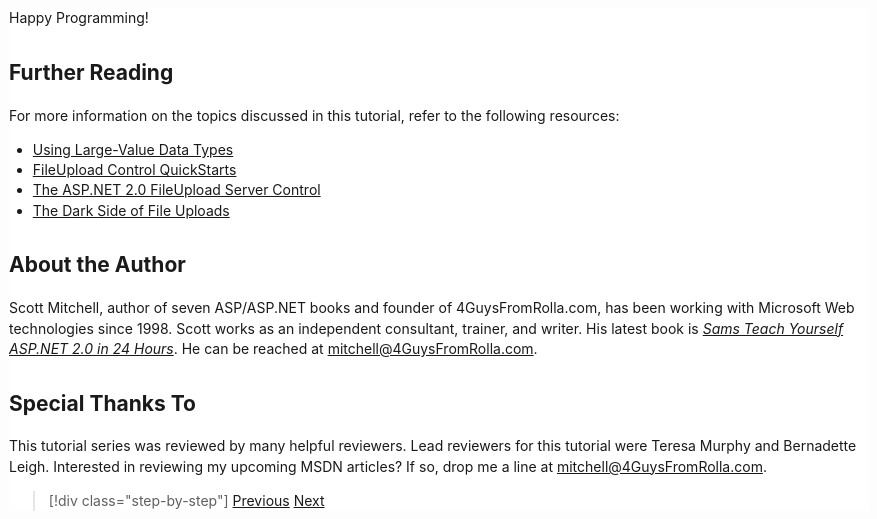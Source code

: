 Happy Programming!

## Further Reading

For more information on the topics discussed in this tutorial, refer to the following resources:

- [Using Large-Value Data Types](https://msdn.microsoft.com/library/ms178158.aspx)
- [FileUpload Control QuickStarts](https://quickstarts.asp.net/QuickStartv20/aspnet/doc/ctrlref/standard/fileupload.aspx)
- [The ASP.NET 2.0 FileUpload Server Control](http://www.wrox.com/WileyCDA/Section/id-292158.html)
- [The Dark Side of File Uploads](http://www.aspnetresources.com/articles/dark_side_of_file_uploads.aspx)

## About the Author

Scott Mitchell, author of seven ASP/ASP.NET books and founder of 4GuysFromRolla.com, has been working with Microsoft Web technologies since 1998. Scott works as an independent consultant, trainer, and writer. His latest book is [_Sams Teach Yourself ASP.NET 2.0 in 24 Hours_](https://www.amazon.com/exec/obidos/ASIN/0672327384/4guysfromrollaco). He can be reached at mitchell@4GuysFromRolla.com.

## Special Thanks To

This tutorial series was reviewed by many helpful reviewers. Lead reviewers for this tutorial were Teresa Murphy and Bernadette Leigh. Interested in reviewing my upcoming MSDN articles? If so, drop me a line at mitchell@4GuysFromRolla.com.

> [!div class="step-by-step"]
> [Previous](updating-and-deleting-existing-binary-data-cs.md)
> [Next](displaying-binary-data-in-the-data-web-controls-vb.md)

